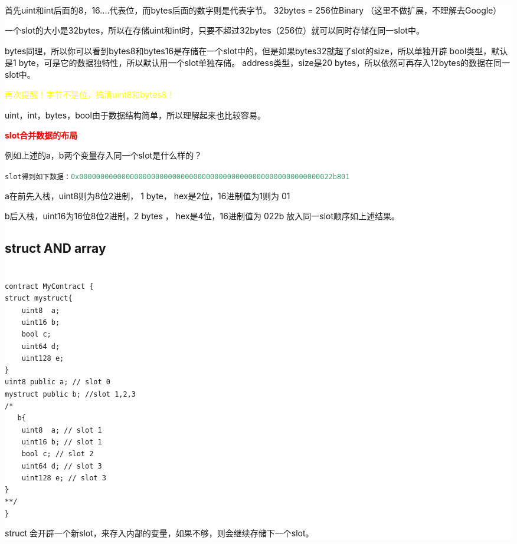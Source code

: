 首先uint和int后面的8，16....代表位，而bytes后面的数字则是代表字节。
32bytes = 256位Binary   （这里不做扩展，不理解去Google）

一个slot的大小是32bytes，所以在存储uint和int时，只要不超过32bytes（256位）就可以同时存储在同一slot中。

bytes同理，所以你可以看到bytes8和bytes16是存储在一个slot中的，但是如果bytes32就超了slot的size，所以单独开辟
bool类型，默认是1 byte，可是它的数据独特性，所以默认用一个slot单独存储。
address类型，size是20 bytes，所以依然可再存入12bytes的数据在同一slot中。

<font color=yellow>再次提醒！字节不是位，搞清uint8和bytes8！</font>

uint，int，bytes，bool由于数据结构简单，所以理解起来也比较容易。



**<font color=red>slot合并数据的布局</font>**

例如上述的a，b两个变量存入同一个slot是什么样的？

```java
slot得到如下数据：0x000000000000000000000000000000000000000000000000000000000022b801
```

a在前先入栈，uint8则为8位2进制， 1 byte， hex是2位，16进制值为1则为 01

b后入栈，uint16为16位8位2进制，2 bytes ， hex是4位，16进制值为 022b
放入同一slot顺序如上述结果。

## struct AND  array

```solidity

contract MyContract {
struct mystruct{
    uint8  a; 
    uint16 b; 
    bool c; 
    uint64 d; 
    uint128 e; 
}
uint8 public a; // slot 0
mystruct public b; //slot 1,2,3
/*
   b{
    uint8  a; // slot 1
    uint16 b; // slot 1
    bool c; // slot 2
    uint64 d; // slot 3
    uint128 e; // slot 3
}
**/
}
```



struct 会开辟一个新slot，来存入内部的变量，如果不够，则会继续存储下一个slot。
